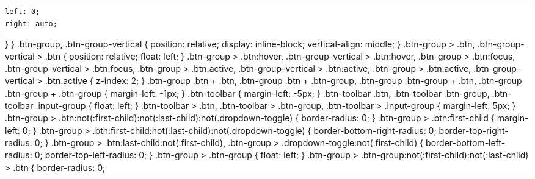     left: 0;
    right: auto;
  }
}
.btn-group,
.btn-group-vertical {
  position: relative;
  display: inline-block;
  vertical-align: middle;
}
.btn-group > .btn,
.btn-group-vertical > .btn {
  position: relative;
  float: left;
}
.btn-group > .btn:hover,
.btn-group-vertical > .btn:hover,
.btn-group > .btn:focus,
.btn-group-vertical > .btn:focus,
.btn-group > .btn:active,
.btn-group-vertical > .btn:active,
.btn-group > .btn.active,
.btn-group-vertical > .btn.active {
  z-index: 2;
}
.btn-group .btn + .btn,
.btn-group .btn + .btn-group,
.btn-group .btn-group + .btn,
.btn-group .btn-group + .btn-group {
  margin-left: -1px;
}
.btn-toolbar {
  margin-left: -5px;
}
.btn-toolbar .btn,
.btn-toolbar .btn-group,
.btn-toolbar .input-group {
  float: left;
}
.btn-toolbar > .btn,
.btn-toolbar > .btn-group,
.btn-toolbar > .input-group {
  margin-left: 5px;
}
.btn-group > .btn:not(:first-child):not(:last-child):not(.dropdown-toggle) {
  border-radius: 0;
}
.btn-group > .btn:first-child {
  margin-left: 0;
}
.btn-group > .btn:first-child:not(:last-child):not(.dropdown-toggle) {
  border-bottom-right-radius: 0;
  border-top-right-radius: 0;
}
.btn-group > .btn:last-child:not(:first-child),
.btn-group > .dropdown-toggle:not(:first-child) {
  border-bottom-left-radius: 0;
  border-top-left-radius: 0;
}
.btn-group > .btn-group {
  float: left;
}
.btn-group > .btn-group:not(:first-child):not(:last-child) > .btn {
  border-radius: 0;